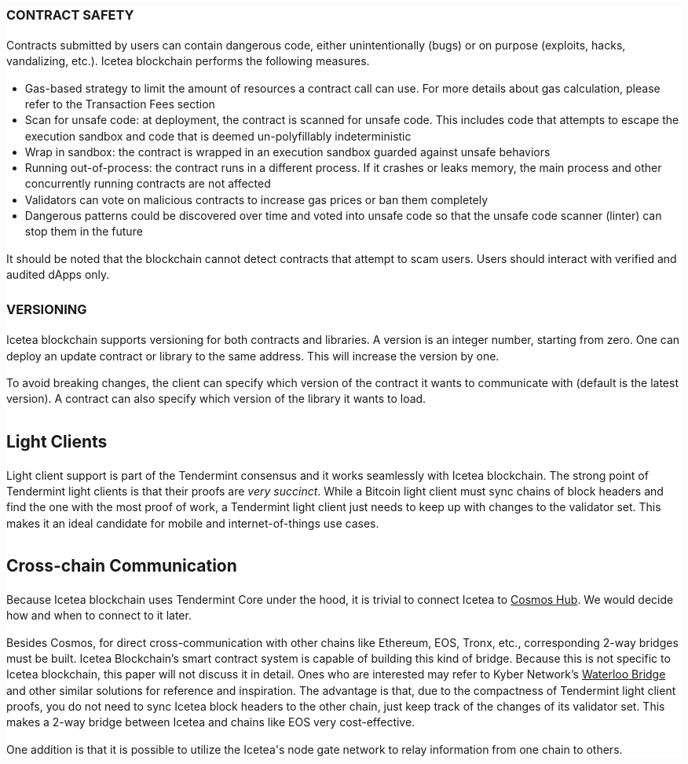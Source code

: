 ### CONTRACT SAFETY
Contracts submitted by users can contain dangerous code, either unintentionally (bugs) or on purpose (exploits, hacks, vandalizing, etc.). Icetea blockchain performs the following measures.
- Gas-based strategy to limit the amount of resources a contract call can use. For more details about gas calculation, please refer to the Transaction Fees section
- Scan for unsafe code: at deployment, the contract is scanned for unsafe code. This includes code that attempts to escape the execution sandbox and code that
is deemed un-polyfillably indeterministic
- Wrap in sandbox: the contract is wrapped in an execution sandbox guarded against unsafe behaviors
- Running out-of-process: the contract runs in a different process. If it crashes or leaks memory, the main process and other concurrently running contracts are not affected
- Validators can vote on malicious contracts to increase gas prices or ban them completely
- Dangerous patterns could be discovered over time and voted into unsafe code so that the unsafe code scanner (linter) can stop them in the future

It should be noted that the blockchain cannot detect contracts that attempt to scam users. Users should interact with verified and audited dApps only.

### VERSIONING
Icetea blockchain supports versioning for both contracts and libraries. A version is an integer number, starting from zero. One can deploy an update contract or library to the same address. This will increase the version by one.

To avoid breaking changes, the client can specify which version of the contract it wants to communicate with (default is the latest version). A contract can also specify which version of the library it wants to load.

## Light Clients
Light client support is part of the Tendermint consensus and it works seamlessly with Icetea blockchain. The strong point of Tendermint light clients is that their proofs are _very succinct_. While a Bitcoin light client must sync chains of block headers and find the one with the most proof of work, a Tendermint light client just needs to keep up with changes to the validator set. This makes it an ideal candidate for mobile and internet-of-things use cases.

## Cross-chain Communication
Because Icetea blockchain uses Tendermint Core under the hood, it is trivial to connect Icetea to [Cosmos Hub](https://hub.cosmos.network/). We would decide how and when to connect to it later.

Besides Cosmos, for direct cross-communication with other chains like Ethereum, EOS, Tronx, etc., corresponding 2-way bridges must be built. Icetea Blockchain’s smart contract system is capable of building this kind of bridge. Because this is not specific to Icetea blockchain, this paper will not discuss it in detail. Ones who are interested may refer to Kyber Network’s [Waterloo Bridge](https://blog.kyber.network/waterloo-a-decentralized-practical-bridge-between-eos-and-ethereum-1c230ac65524) and other similar solutions for reference and inspiration. The advantage is that, due to the compactness of Tendermint light client proofs, you do not need to sync Icetea block headers to the other chain, just keep track of the changes of its validator set. This makes a 2-way bridge between Icetea and chains like EOS very cost-effective.

One addition is that it is possible to utilize the Icetea's node gate network to relay information from one chain to others.

